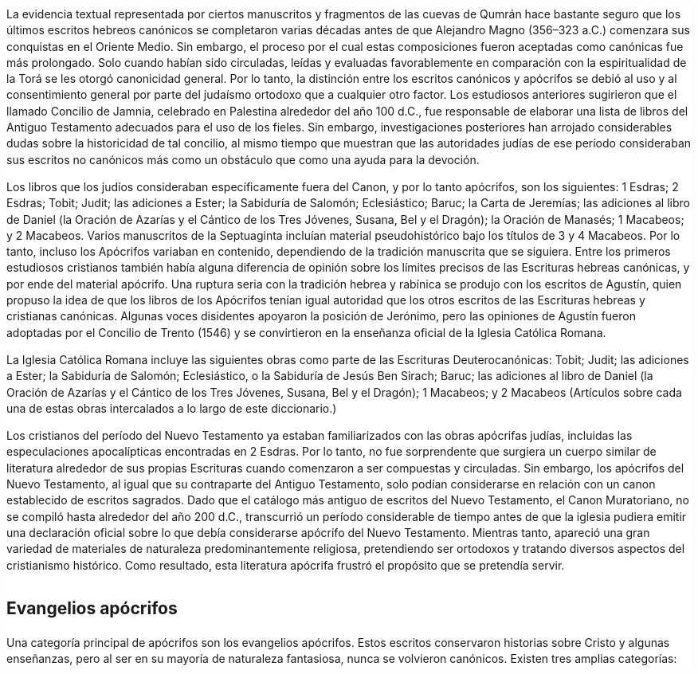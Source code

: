 La evidencia textual representada por ciertos manuscritos y fragmentos de las cuevas de Qumrán hace bastante seguro que los últimos escritos hebreos canónicos se completaron varias décadas antes de que Alejandro Magno (356–323 a.C.) comenzara sus conquistas en el Oriente Medio. Sin embargo, el proceso por el cual estas composiciones fueron aceptadas como canónicas fue más prolongado. Solo cuando habían sido circuladas, leídas y evaluadas favorablemente en comparación con la espiritualidad de la Torá se les otorgó canonicidad general. Por lo tanto, la distinción entre los escritos canónicos y apócrifos se debió al uso y al consentimiento general por parte del judaísmo ortodoxo que a cualquier otro factor. Los estudiosos anteriores sugirieron que el llamado Concilio de Jamnia, celebrado en Palestina alrededor del año 100 d.C., fue responsable de elaborar una lista de libros del Antiguo Testamento adecuados para el uso de los fieles. Sin embargo, investigaciones posteriores han arrojado considerables dudas sobre la historicidad de tal concilio, al mismo tiempo que muestran que las autoridades judías de ese período consideraban sus escritos no canónicos más como un obstáculo que como una ayuda para la devoción.

Los libros que los judíos consideraban específicamente fuera del Canon, y por lo tanto apócrifos, son los siguientes: 1 Esdras; 2 Esdras; Tobit; Judit; las adiciones a Ester; la Sabiduría de Salomón; Eclesiástico; Baruc; la Carta de Jeremías; las adiciones al libro de Daniel (la Oración de Azarías y el Cántico de los Tres Jóvenes, Susana, Bel y el Dragón); la Oración de Manasés; 1 Macabeos; y 2 Macabeos. Varios manuscritos de la Septuaginta incluían material pseudohistórico bajo los títulos de 3 y 4 Macabeos. Por lo tanto, incluso los Apócrifos variaban en contenido, dependiendo de la tradición manuscrita que se siguiera. Entre los primeros estudiosos cristianos también había alguna diferencia de opinión sobre los límites precisos de las Escrituras hebreas canónicas, y por ende del material apócrifo. Una ruptura seria con la tradición hebrea y rabínica se produjo con los escritos de Agustín, quien propuso la idea de que los libros de los Apócrifos tenían igual autoridad que los otros escritos de las Escrituras hebreas y cristianas canónicas. Algunas voces disidentes apoyaron la posición de Jerónimo, pero las opiniones de Agustín fueron adoptadas por el Concilio de Trento (1546\) y se convirtieron en la enseñanza oficial de la Iglesia Católica Romana.

La Iglesia Católica Romana incluye las siguientes obras como parte de las Escrituras Deuterocanónicas: Tobit; Judit; las adiciones a Ester; la Sabiduría de Salomón; Eclesiástico, o la Sabiduría de Jesús Ben Sirach; Baruc; las adiciones al libro de Daniel (la Oración de Azarías y el Cántico de los Tres Jóvenes, Susana, Bel y el Dragón); 1 Macabeos; y 2 Macabeos (Artículos sobre cada una de estas obras intercalados a lo largo de este diccionario.)

Los cristianos del período del Nuevo Testamento ya estaban familiarizados con las obras apócrifas judías, incluidas las especulaciones apocalípticas encontradas en 2 Esdras. Por lo tanto, no fue sorprendente que surgiera un cuerpo similar de literatura alrededor de sus propias Escrituras cuando comenzaron a ser compuestas y circuladas. Sin embargo, los apócrifos del Nuevo Testamento, al igual que su contraparte del Antiguo Testamento, solo podían considerarse en relación con un canon establecido de escritos sagrados. Dado que el catálogo más antiguo de escritos del Nuevo Testamento, el Canon Muratoriano, no se compiló hasta alrededor del año 200 d.C., transcurrió un período considerable de tiempo antes de que la iglesia pudiera emitir una declaración oficial sobre lo que debía considerarse apócrifo del Nuevo Testamento. Mientras tanto, apareció una gran variedad de materiales de naturaleza predominantemente religiosa, pretendiendo ser ortodoxos y tratando diversos aspectos del cristianismo histórico. Como resultado, esta literatura apócrifa frustró el propósito que se pretendía servir.

Evangelios apócrifos
--------------------

Una categoría principal de apócrifos son los evangelios apócrifos. Estos escritos conservaron historias sobre Cristo y algunas enseñanzas, pero al ser en su mayoría de naturaleza fantasiosa, nunca se volvieron canónicos. Existen tres amplias categorías:
